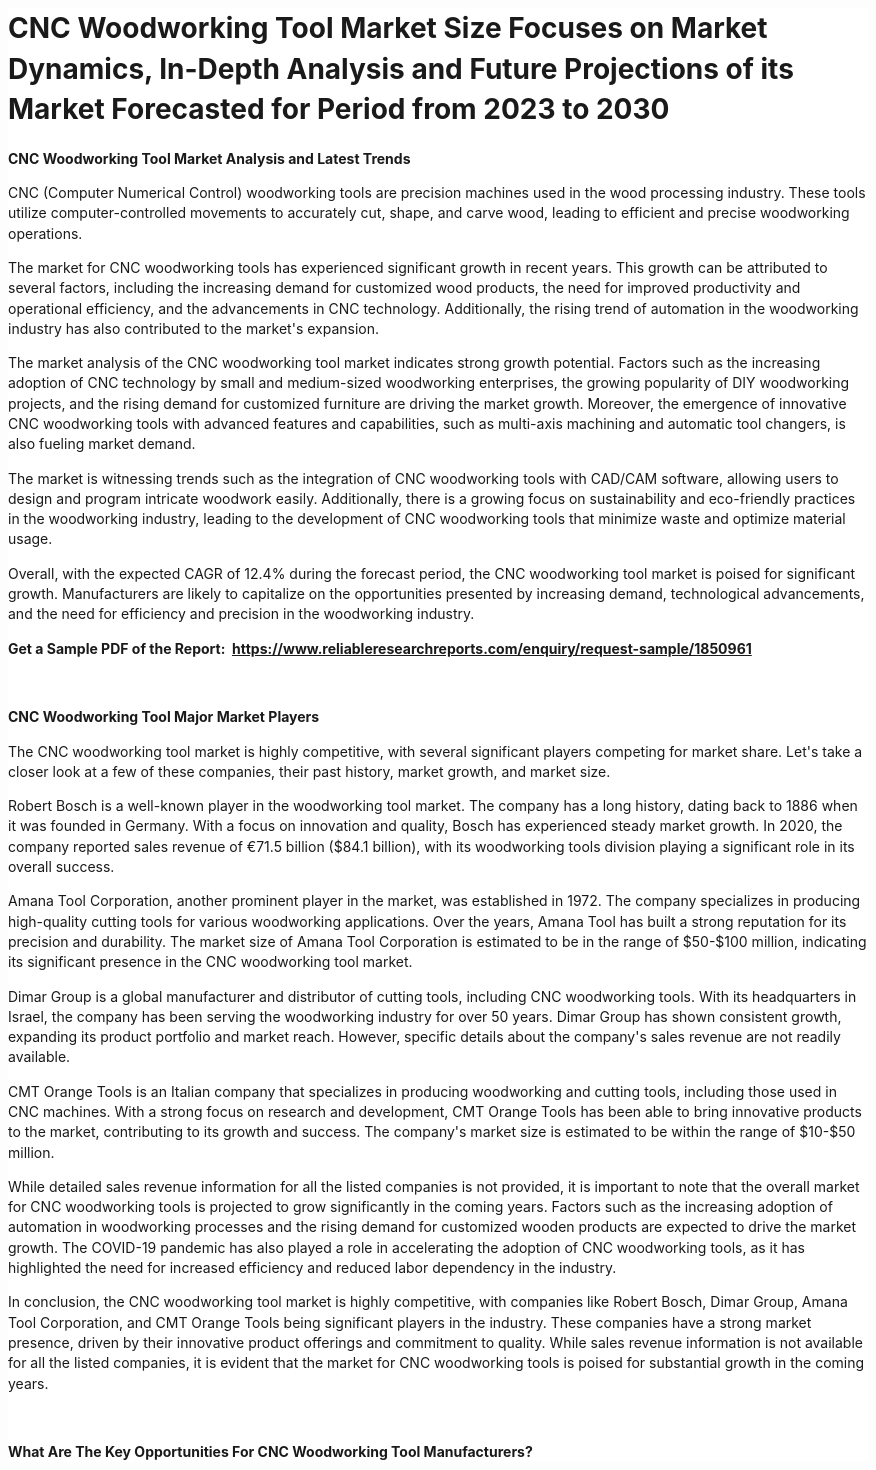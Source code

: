 <p><h1>CNC Woodworking Tool Market Size Focuses on Market Dynamics, In-Depth Analysis and Future Projections of its Market Forecasted for Period from 2023 to 2030</h1></p><p><strong>CNC Woodworking Tool Market Analysis and Latest Trends</strong></p>
<p><p>CNC (Computer Numerical Control) woodworking tools are precision machines used in the wood processing industry. These tools utilize computer-controlled movements to accurately cut, shape, and carve wood, leading to efficient and precise woodworking operations.</p><p>The market for CNC woodworking tools has experienced significant growth in recent years. This growth can be attributed to several factors, including the increasing demand for customized wood products, the need for improved productivity and operational efficiency, and the advancements in CNC technology. Additionally, the rising trend of automation in the woodworking industry has also contributed to the market's expansion.</p><p>The market analysis of the CNC woodworking tool market indicates strong growth potential. Factors such as the increasing adoption of CNC technology by small and medium-sized woodworking enterprises, the growing popularity of DIY woodworking projects, and the rising demand for customized furniture are driving the market growth. Moreover, the emergence of innovative CNC woodworking tools with advanced features and capabilities, such as multi-axis machining and automatic tool changers, is also fueling market demand.</p><p>The market is witnessing trends such as the integration of CNC woodworking tools with CAD/CAM software, allowing users to design and program intricate woodwork easily. Additionally, there is a growing focus on sustainability and eco-friendly practices in the woodworking industry, leading to the development of CNC woodworking tools that minimize waste and optimize material usage.</p><p>Overall, with the expected CAGR of 12.4% during the forecast period, the CNC woodworking tool market is poised for significant growth. Manufacturers are likely to capitalize on the opportunities presented by increasing demand, technological advancements, and the need for efficiency and precision in the woodworking industry.</p></p>
<p><strong>Get a Sample PDF of the Report:&nbsp; <a href="https://www.reliableresearchreports.com/enquiry/request-sample/1850961">https://www.reliableresearchreports.com/enquiry/request-sample/1850961</a></strong></p>
<p>&nbsp;</p>
<p><strong>CNC Woodworking Tool Major Market Players</strong></p>
<p><p>The CNC woodworking tool market is highly competitive, with several significant players competing for market share. Let's take a closer look at a few of these companies, their past history, market growth, and market size.</p><p>Robert Bosch is a well-known player in the woodworking tool market. The company has a long history, dating back to 1886 when it was founded in Germany. With a focus on innovation and quality, Bosch has experienced steady market growth. In 2020, the company reported sales revenue of €71.5 billion ($84.1 billion), with its woodworking tools division playing a significant role in its overall success.</p><p>Amana Tool Corporation, another prominent player in the market, was established in 1972. The company specializes in producing high-quality cutting tools for various woodworking applications. Over the years, Amana Tool has built a strong reputation for its precision and durability. The market size of Amana Tool Corporation is estimated to be in the range of $50-$100 million, indicating its significant presence in the CNC woodworking tool market.</p><p>Dimar Group is a global manufacturer and distributor of cutting tools, including CNC woodworking tools. With its headquarters in Israel, the company has been serving the woodworking industry for over 50 years. Dimar Group has shown consistent growth, expanding its product portfolio and market reach. However, specific details about the company's sales revenue are not readily available.</p><p>CMT Orange Tools is an Italian company that specializes in producing woodworking and cutting tools, including those used in CNC machines. With a strong focus on research and development, CMT Orange Tools has been able to bring innovative products to the market, contributing to its growth and success. The company's market size is estimated to be within the range of $10-$50 million.</p><p>While detailed sales revenue information for all the listed companies is not provided, it is important to note that the overall market for CNC woodworking tools is projected to grow significantly in the coming years. Factors such as the increasing adoption of automation in woodworking processes and the rising demand for customized wooden products are expected to drive the market growth. The COVID-19 pandemic has also played a role in accelerating the adoption of CNC woodworking tools, as it has highlighted the need for increased efficiency and reduced labor dependency in the industry.</p><p>In conclusion, the CNC woodworking tool market is highly competitive, with companies like Robert Bosch, Dimar Group, Amana Tool Corporation, and CMT Orange Tools being significant players in the industry. These companies have a strong market presence, driven by their innovative product offerings and commitment to quality. While sales revenue information is not available for all the listed companies, it is evident that the market for CNC woodworking tools is poised for substantial growth in the coming years.</p></p>
<p>&nbsp;</p>
<p><strong>What Are The Key Opportunities For CNC Woodworking Tool Manufacturers?</strong></p>